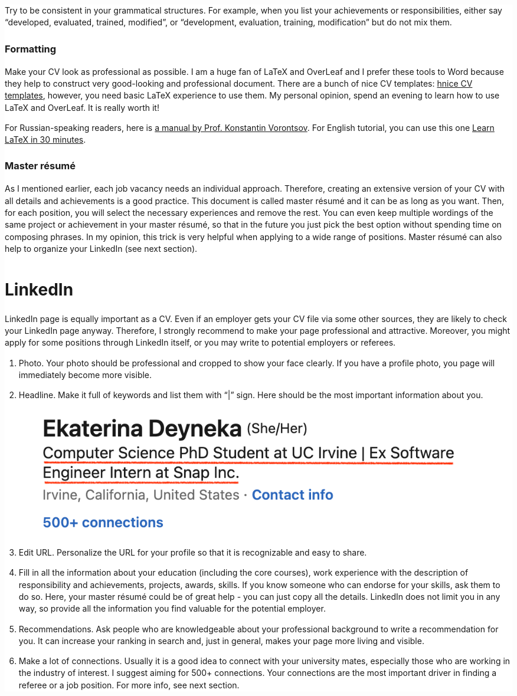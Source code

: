 Try to be consistent in your grammatical structures. For example, when you list your achievements or responsibilities, either say “developed, evaluated, trained, modified”, or “development, evaluation, training, modification” but do not mix them.

### Formatting

Make your CV look as professional as possible. I am a huge fan of LaTeX and OverLeaf and I prefer these tools to Word because they help to construct very good-looking and professional document. There are a bunch of nice CV templates: [hnice CV templates](https://www.overleaf.com/gallery/tagged/cv/page/1), however, you need basic LaTeX experience to use them. My personal opinion, spend an evening to learn how to use LaTeX and OverLeaf. It is really worth it!

For Russian-speaking readers, here is [a manual by Prof. Konstantin Vorontsov](http://www.ccas.ru/voron/download/voron05latex.pdf). For English tutorial, you can use this one [Learn LaTeX in 30 minutes](https://www.overleaf.com/learn/latex/Learn_LaTeX_in_30_minutes).

### Master résumé

As I mentioned earlier, each job vacancy needs an individual approach. Therefore, creating an extensive version of your CV with all details and achievements is a good practice. This document is called master résumé and it can be as long as you want. Then, for each position, you will select the necessary experiences and remove the rest. You can even keep multiple wordings of the same project or achievement in your master résumé, so that in the future you just pick the best option without spending time on composing phrases. In my opinion, this trick is very helpful when applying to a wide range of positions. Master résumé can also help to organize your LinkedIn (see next section).

# LinkedIn

LinkedIn page is equally important as a CV. Even if an employer gets your CV file via some other sources, they are likely to check your LinkedIn page anyway. Therefore, I strongly recommend to make your page professional and attractive. Moreover, you might apply for some positions through LinkedIn itself, or you may write to potential employers or referees.

1. Photo. Your photo should be professional and cropped to show your face clearly. If you have a profile photo, you page will immediately become more visible. 
2. Headline. Make it full of keywords and list them with “|” sign. Here should be the most important information about you.
    
    ![LinkedIn.png](/images/LinkedIn.png)
    
3. Edit URL. Personalize the URL for your profile so that it is recognizable and easy to share.
4. Fill in all the information about your education (including the core courses), work experience with the description of responsibility and achievements, projects, awards, skills. If you know someone who can endorse for your skills, ask them to do so. Here, your master résumé could be of great help - you can just copy all the details. LinkedIn does not limit you in any way, so provide all the information you find valuable for the potential employer.
5. Recommendations. Ask people who are knowledgeable about your professional background to write a recommendation for you. It can increase your ranking in search and, just in general, makes your page more living and visible.
6. Make a lot of connections. Usually it is a good idea to connect with your university mates, especially those who are working in the industry of interest. I suggest aiming for 500+ connections. Your connections are the most important driver in finding a referee or a job position. For more info, see next section.
